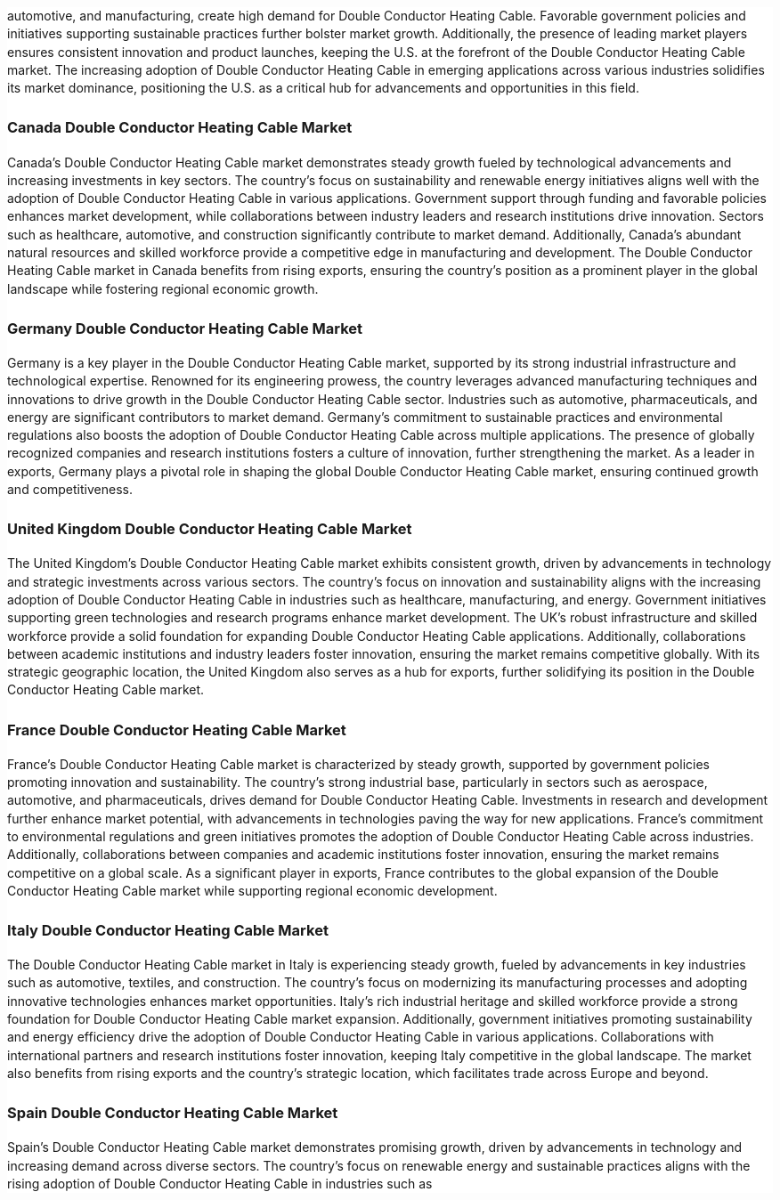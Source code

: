 automotive, and manufacturing, create high demand for Double Conductor Heating Cable. Favorable government policies and initiatives supporting sustainable practices further bolster market growth. Additionally, the presence of leading market players ensures consistent innovation and product launches, keeping the U.S. at the forefront of the Double Conductor Heating Cable market. The increasing adoption of Double Conductor Heating Cable in emerging applications across various industries solidifies its market dominance, positioning the U.S. as a critical hub for advancements and opportunities in this field.</p><h3>Canada Double Conductor Heating Cable Market</h3><p>Canada&rsquo;s Double Conductor Heating Cable market demonstrates steady growth fueled by technological advancements and increasing investments in key sectors. The country&rsquo;s focus on sustainability and renewable energy initiatives aligns well with the adoption of Double Conductor Heating Cable in various applications. Government support through funding and favorable policies enhances market development, while collaborations between industry leaders and research institutions drive innovation. Sectors such as healthcare, automotive, and construction significantly contribute to market demand. Additionally, Canada&rsquo;s abundant natural resources and skilled workforce provide a competitive edge in manufacturing and development. The Double Conductor Heating Cable market in Canada benefits from rising exports, ensuring the country&rsquo;s position as a prominent player in the global landscape while fostering regional economic growth.</p><h3>Germany Double Conductor Heating Cable Market</h3><p>Germany is a key player in the Double Conductor Heating Cable market, supported by its strong industrial infrastructure and technological expertise. Renowned for its engineering prowess, the country leverages advanced manufacturing techniques and innovations to drive growth in the Double Conductor Heating Cable sector. Industries such as automotive, pharmaceuticals, and energy are significant contributors to market demand. Germany&rsquo;s commitment to sustainable practices and environmental regulations also boosts the adoption of Double Conductor Heating Cable across multiple applications. The presence of globally recognized companies and research institutions fosters a culture of innovation, further strengthening the market. As a leader in exports, Germany plays a pivotal role in shaping the global Double Conductor Heating Cable market, ensuring continued growth and competitiveness.</p><h3>United Kingdom Double Conductor Heating Cable Market</h3><p>The United Kingdom&rsquo;s Double Conductor Heating Cable market exhibits consistent growth, driven by advancements in technology and strategic investments across various sectors. The country&rsquo;s focus on innovation and sustainability aligns with the increasing adoption of Double Conductor Heating Cable in industries such as healthcare, manufacturing, and energy. Government initiatives supporting green technologies and research programs enhance market development. The UK&rsquo;s robust infrastructure and skilled workforce provide a solid foundation for expanding Double Conductor Heating Cable applications. Additionally, collaborations between academic institutions and industry leaders foster innovation, ensuring the market remains competitive globally. With its strategic geographic location, the United Kingdom also serves as a hub for exports, further solidifying its position in the Double Conductor Heating Cable market.</p><h3>France Double Conductor Heating Cable Market</h3><p>France&rsquo;s Double Conductor Heating Cable market is characterized by steady growth, supported by government policies promoting innovation and sustainability. The country&rsquo;s strong industrial base, particularly in sectors such as aerospace, automotive, and pharmaceuticals, drives demand for Double Conductor Heating Cable. Investments in research and development further enhance market potential, with advancements in technologies paving the way for new applications. France&rsquo;s commitment to environmental regulations and green initiatives promotes the adoption of Double Conductor Heating Cable across industries. Additionally, collaborations between companies and academic institutions foster innovation, ensuring the market remains competitive on a global scale. As a significant player in exports, France contributes to the global expansion of the Double Conductor Heating Cable market while supporting regional economic development.</p><h3>Italy Double Conductor Heating Cable Market</h3><p>The Double Conductor Heating Cable market in Italy is experiencing steady growth, fueled by advancements in key industries such as automotive, textiles, and construction. The country&rsquo;s focus on modernizing its manufacturing processes and adopting innovative technologies enhances market opportunities. Italy&rsquo;s rich industrial heritage and skilled workforce provide a strong foundation for Double Conductor Heating Cable market expansion. Additionally, government initiatives promoting sustainability and energy efficiency drive the adoption of Double Conductor Heating Cable in various applications. Collaborations with international partners and research institutions foster innovation, keeping Italy competitive in the global landscape. The market also benefits from rising exports and the country&rsquo;s strategic location, which facilitates trade across Europe and beyond.</p><h3>Spain Double Conductor Heating Cable Market</h3><p>Spain&rsquo;s Double Conductor Heating Cable market demonstrates promising growth, driven by advancements in technology and increasing demand across diverse sectors. The country&rsquo;s focus on renewable energy and sustainable practices aligns with the rising adoption of Double Conductor Heating Cable in industries such as